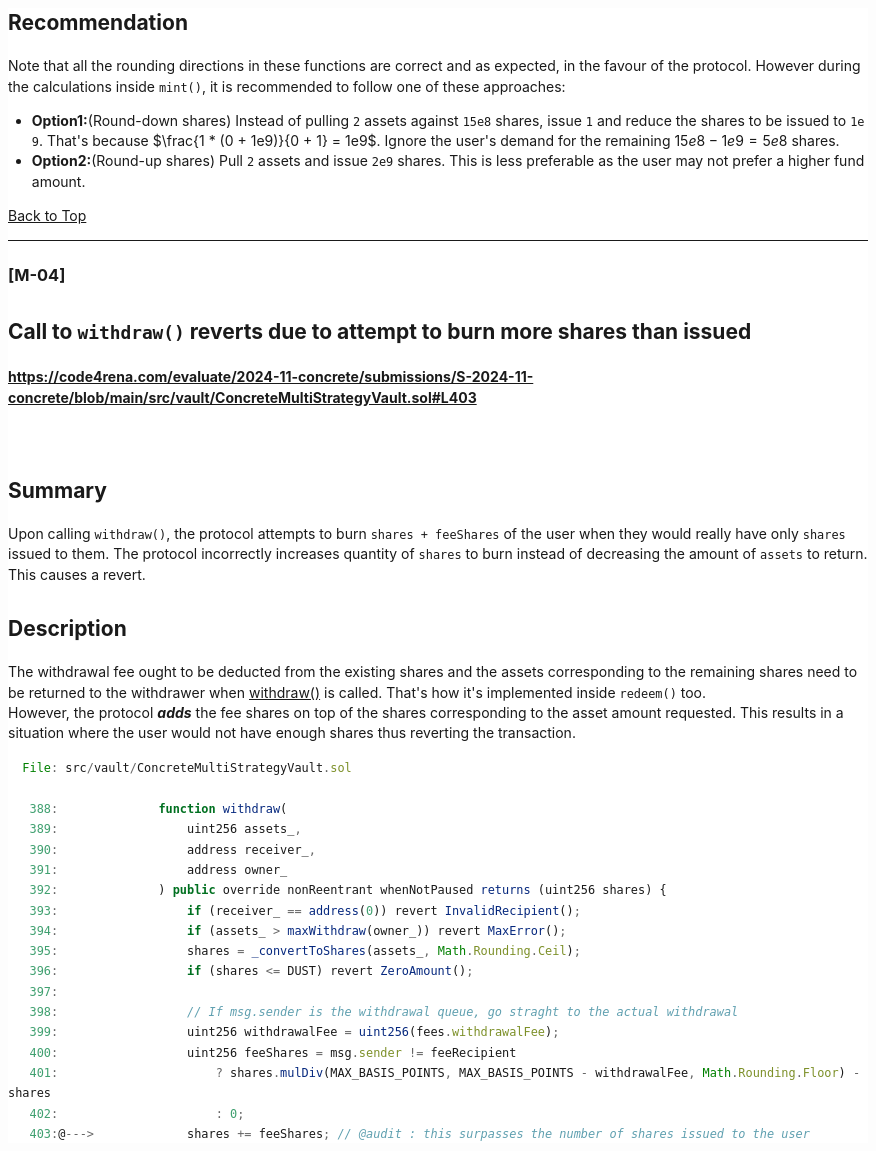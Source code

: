 ```text
```

## Recommendation
Note that all the rounding directions in these functions are correct and as expected, in the favour of the protocol. However during the calculations inside `mint()`, it is recommended to follow one of these approaches:
- **Option1:**(Round-down shares) Instead of pulling `2` assets against `15e8` shares, issue `1` and reduce the shares to be issued to `1e9`. That's because $\frac{1 * (0 + 1e9)}{0 + 1} = 1e9$. Ignore the user's demand for the remaining $15e8 - 1e9 = 5e8$ shares.
- **Option2:**(Round-up shares) Pull `2` assets and issue `2e9` shares. This is less preferable as the user may not prefer a higher fund amount.

[Back to Top](#summaryTable)

---

### <a id="m-04"></a>[M-04]
## **Call to `withdraw()` reverts due to attempt to burn more shares than issued**
#### https://code4rena.com/evaluate/2024-11-concrete/submissions/S-2024-11-concrete/blob/main/src/vault/ConcreteMultiStrategyVault.sol#L403
<br>

## Summary
Upon calling `withdraw()`, the protocol attempts to burn `shares + feeShares` of the user when they would really have only `shares` issued to them. The protocol incorrectly increases quantity of `shares` to burn instead of decreasing the amount of `assets` to return. This causes a revert.

## Description
The withdrawal fee ought to be deducted from the existing shares and the assets corresponding to the remaining shares need to be returned to the withdrawer when [withdraw()](https://code4rena.com/evaluate/2024-11-concrete/submissions/S-2024-11-concrete/blob/main/src/vault/ConcreteMultiStrategyVault.sol#L403) is called. That's how it's implemented inside `redeem()` too.<br>
However, the protocol **_adds_** the fee shares on top of the shares corresponding to the asset amount requested. This results in a situation where the user would not have enough shares thus reverting the transaction.
<br>

```js
  File: src/vault/ConcreteMultiStrategyVault.sol

   388:              function withdraw(
   389:                  uint256 assets_,
   390:                  address receiver_,
   391:                  address owner_
   392:              ) public override nonReentrant whenNotPaused returns (uint256 shares) {
   393:                  if (receiver_ == address(0)) revert InvalidRecipient();
   394:                  if (assets_ > maxWithdraw(owner_)) revert MaxError();
   395:                  shares = _convertToShares(assets_, Math.Rounding.Ceil);
   396:                  if (shares <= DUST) revert ZeroAmount();
   397:
   398:                  // If msg.sender is the withdrawal queue, go straght to the actual withdrawal
   399:                  uint256 withdrawalFee = uint256(fees.withdrawalFee);
   400:                  uint256 feeShares = msg.sender != feeRecipient
   401:                      ? shares.mulDiv(MAX_BASIS_POINTS, MAX_BASIS_POINTS - withdrawalFee, Math.Rounding.Floor) - shares
   402:                      : 0;
   403:@--->             shares += feeShares; // @audit : this surpasses the number of shares issued to the user
```